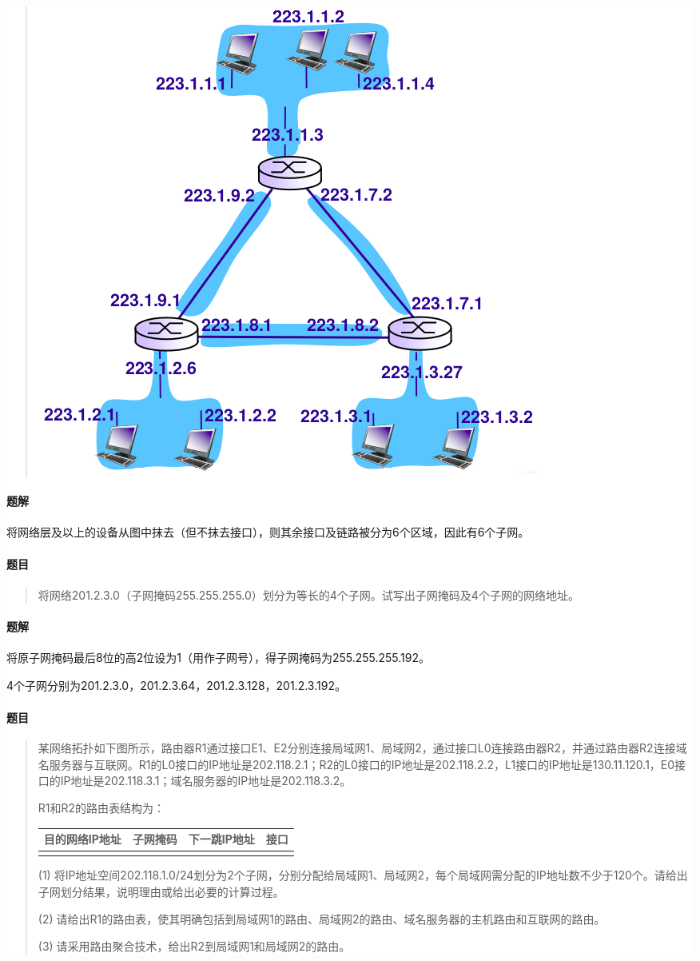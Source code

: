 > ![1538650937837](ComputerNetwork.assets/1538650937837.png)

#### 题解

将网络层及以上的设备从图中抹去（但不抹去接口），则其余接口及链路被分为6个区域，因此有6个子网。

#### 题目

> 将网络201.2.3.0（子网掩码255.255.255.0）划分为等长的4个子网。试写出子网掩码及4个子网的网络地址。

#### 题解

将原子网掩码最后8位的高2位设为1（用作子网号），得子网掩码为255.255.255.192。

4个子网分别为201.2.3.0，201.2.3.64，201.2.3.128，201.2.3.192。

#### 题目

> 某网络拓扑如下图所示，路由器R1通过接口E1、E2分别连接局域网1、局域网2，通过接口L0连接路由器R2，并通过路由器R2连接域名服务器与互联网。R1的L0接口的IP地址是202.118.2.1；R2的L0接口的IP地址是202.118.2.2，L1接口的IP地址是130.11.120.1，E0接口的IP地址是202.118.3.1；域名服务器的IP地址是202.118.3.2。
>
> R1和R2的路由表结构为：
>
> | 目的网络IP地址 | 子网掩码 | 下一跳IP地址 | 接口 |
> | -------------- | -------- | ------------ | ---- |
> |                |          |              |      |
>
> (1) 将IP地址空间202.118.1.0/24划分为2个子网，分别分配给局域网1、局域网2，每个局域网需分配的IP地址数不少于120个。请给出子网划分结果，说明理由或给出必要的计算过程。
>
> (2) 请给出R1的路由表，使其明确包括到局域网1的路由、局域网2的路由、域名服务器的主机路由和互联网的路由。
>
> (3) 请采用路由聚合技术，给出R2到局域网1和局域网2的路由。
>